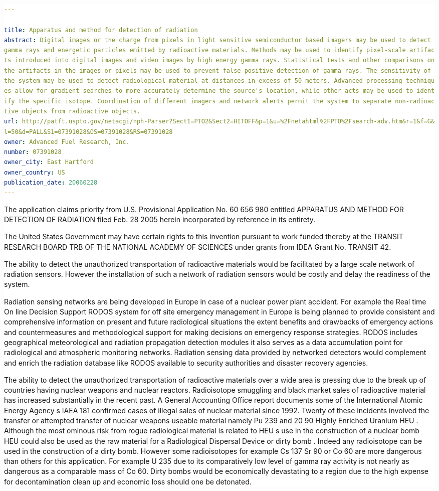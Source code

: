 ```yaml
---

title: Apparatus and method for detection of radiation
abstract: Digital images or the charge from pixels in light sensitive semiconductor based imagers may be used to detect gamma rays and energetic particles emitted by radioactive materials. Methods may be used to identify pixel-scale artifacts introduced into digital images and video images by high energy gamma rays. Statistical tests and other comparisons on the artifacts in the images or pixels may be used to prevent false-positive detection of gamma rays. The sensitivity of the system may be used to detect radiological material at distances in excess of 50 meters. Advanced processing techniques allow for gradient searches to more accurately determine the source's location, while other acts may be used to identify the specific isotope. Coordination of different imagers and network alerts permit the system to separate non-radioactive objects from radioactive objects.
url: http://patft.uspto.gov/netacgi/nph-Parser?Sect1=PTO2&Sect2=HITOFF&p=1&u=%2Fnetahtml%2FPTO%2Fsearch-adv.htm&r=1&f=G&l=50&d=PALL&S1=07391028&OS=07391028&RS=07391028
owner: Advanced Fuel Research, Inc.
number: 07391028
owner_city: East Hartford
owner_country: US
publication_date: 20060228
---
```

The application claims priority from U.S. Provisional Application No. 60 656 980 entitled APPARATUS AND METHOD FOR DETECTION OF RADIATION filed Feb. 28 2005 herein incorporated by reference in its entirety.

The United States Government may have certain rights to this invention pursuant to work funded thereby at the TRANSIT RESEARCH BOARD TRB OF THE NATIONAL ACADEMY OF SCIENCES under grants from IDEA Grant No. TRANSIT 42.

The ability to detect the unauthorized transportation of radioactive materials would be facilitated by a large scale network of radiation sensors. However the installation of such a network of radiation sensors would be costly and delay the readiness of the system.

Radiation sensing networks are being developed in Europe in case of a nuclear power plant accident. For example the Real time On line Decision Support RODOS system for off site emergency management in Europe is being planned to provide consistent and comprehensive information on present and future radiological situations the extent benefits and drawbacks of emergency actions and countermeasures and methodological support for making decisions on emergency response strategies. RODOS includes geographical meteorological and radiation propagation detection modules it also serves as a data accumulation point for radiological and atmospheric monitoring networks. Radiation sensing data provided by networked detectors would complement and enrich the radiation database like RODOS available to security authorities and disaster recovery agencies.

The ability to detect the unauthorized transportation of radioactive materials over a wide area is pressing due to the break up of countries having nuclear weapons and nuclear reactors. Radioisotope smuggling and black market sales of radioactive material has increased substantially in the recent past. A General Accounting Office report documents some of the International Atomic Energy Agency s IAEA 181 confirmed cases of illegal sales of nuclear material since 1992. Twenty of these incidents involved the transfer or attempted transfer of nuclear weapons useable material namely Pu 239 and 20 90 Highly Enriched Uranium HEU . Although the most ominous risk from rogue radiological material is related to HEU s use in the construction of a nuclear bomb HEU could also be used as the raw material for a Radiological Dispersal Device or dirty bomb . Indeed any radioisotope can be used in the construction of a dirty bomb. However some radioisotopes for example Cs 137 Sr 90 or Co 60 are more dangerous than others for this application. For example U 235 due to its comparatively low level of gamma ray activity is not nearly as dangerous as a comparable mass of Co 60. Dirty bombs would be economically devastating to a region due to the high expense for decontamination clean up and economic loss should one be detonated.
